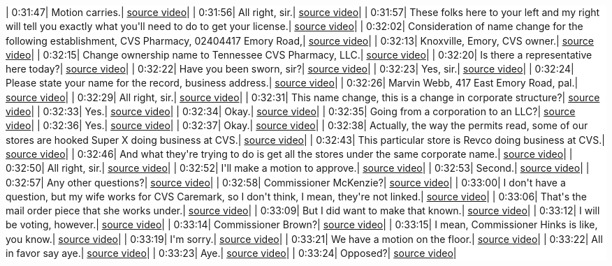| 0:31:47| Motion carries.| [source video](https://archive.org/details/co-com-r-267-091214-part-one?start=1907)|
| 0:31:56| All right, sir.| [source video](https://archive.org/details/co-com-r-267-091214-part-one?start=1916)|
| 0:31:57| These folks here to your left and my right will tell you exactly what you'll need to do to get your license.| [source video](https://archive.org/details/co-com-r-267-091214-part-one?start=1917)|
| 0:32:02| Consideration of name change for the following establishment, CVS Pharmacy, 02404417 Emory Road,| [source video](https://archive.org/details/co-com-r-267-091214-part-one?start=1922)|
| 0:32:13| Knoxville, Emory, CVS owner.| [source video](https://archive.org/details/co-com-r-267-091214-part-one?start=1933)|
| 0:32:15| Change ownership name to Tennessee CVS Pharmacy, LLC.| [source video](https://archive.org/details/co-com-r-267-091214-part-one?start=1935)|
| 0:32:20| Is there a representative here today?| [source video](https://archive.org/details/co-com-r-267-091214-part-one?start=1940)|
| 0:32:22| Have you been sworn, sir?| [source video](https://archive.org/details/co-com-r-267-091214-part-one?start=1942)|
| 0:32:23| Yes, sir.| [source video](https://archive.org/details/co-com-r-267-091214-part-one?start=1943)|
| 0:32:24| Please state your name for the record, business address.| [source video](https://archive.org/details/co-com-r-267-091214-part-one?start=1944)|
| 0:32:26| Marvin Webb, 417 East Emory Road, pal.| [source video](https://archive.org/details/co-com-r-267-091214-part-one?start=1946)|
| 0:32:29| All right, sir.| [source video](https://archive.org/details/co-com-r-267-091214-part-one?start=1949)|
| 0:32:31| This name change, this is a change in corporate structure?| [source video](https://archive.org/details/co-com-r-267-091214-part-one?start=1951)|
| 0:32:33| Yes.| [source video](https://archive.org/details/co-com-r-267-091214-part-one?start=1953)|
| 0:32:34| Okay.| [source video](https://archive.org/details/co-com-r-267-091214-part-one?start=1954)|
| 0:32:35| Going from a corporation to an LLC?| [source video](https://archive.org/details/co-com-r-267-091214-part-one?start=1955)|
| 0:32:36| Yes.| [source video](https://archive.org/details/co-com-r-267-091214-part-one?start=1956)|
| 0:32:37| Okay.| [source video](https://archive.org/details/co-com-r-267-091214-part-one?start=1957)|
| 0:32:38| Actually, the way the permits read, some of our stores are hooked Super X doing business at CVS.| [source video](https://archive.org/details/co-com-r-267-091214-part-one?start=1958)|
| 0:32:43| This particular store is Revco doing business at CVS.| [source video](https://archive.org/details/co-com-r-267-091214-part-one?start=1963)|
| 0:32:46| And what they're trying to do is get all the stores under the same corporate name.| [source video](https://archive.org/details/co-com-r-267-091214-part-one?start=1966)|
| 0:32:50| All right, sir.| [source video](https://archive.org/details/co-com-r-267-091214-part-one?start=1970)|
| 0:32:52| I'll make a motion to approve.| [source video](https://archive.org/details/co-com-r-267-091214-part-one?start=1972)|
| 0:32:53| Second.| [source video](https://archive.org/details/co-com-r-267-091214-part-one?start=1973)|
| 0:32:57| Any other questions?| [source video](https://archive.org/details/co-com-r-267-091214-part-one?start=1977)|
| 0:32:58| Commissioner McKenzie?| [source video](https://archive.org/details/co-com-r-267-091214-part-one?start=1978)|
| 0:33:00| I don't have a question, but my wife works for CVS Caremark, so I don't think, I mean, they're not linked.| [source video](https://archive.org/details/co-com-r-267-091214-part-one?start=1980)|
| 0:33:06| That's the mail order piece that she works under.| [source video](https://archive.org/details/co-com-r-267-091214-part-one?start=1986)|
| 0:33:09| But I did want to make that known.| [source video](https://archive.org/details/co-com-r-267-091214-part-one?start=1989)|
| 0:33:12| I will be voting, however.| [source video](https://archive.org/details/co-com-r-267-091214-part-one?start=1992)|
| 0:33:14| Commissioner Brown?| [source video](https://archive.org/details/co-com-r-267-091214-part-one?start=1994)|
| 0:33:15| I mean, Commissioner Hinks is like, you know.| [source video](https://archive.org/details/co-com-r-267-091214-part-one?start=1995)|
| 0:33:19| I'm sorry.| [source video](https://archive.org/details/co-com-r-267-091214-part-one?start=1999)|
| 0:33:21| We have a motion on the floor.| [source video](https://archive.org/details/co-com-r-267-091214-part-one?start=2001)|
| 0:33:22| All in favor say aye.| [source video](https://archive.org/details/co-com-r-267-091214-part-one?start=2002)|
| 0:33:23| Aye.| [source video](https://archive.org/details/co-com-r-267-091214-part-one?start=2003)|
| 0:33:24| Opposed?| [source video](https://archive.org/details/co-com-r-267-091214-part-one?start=2004)|